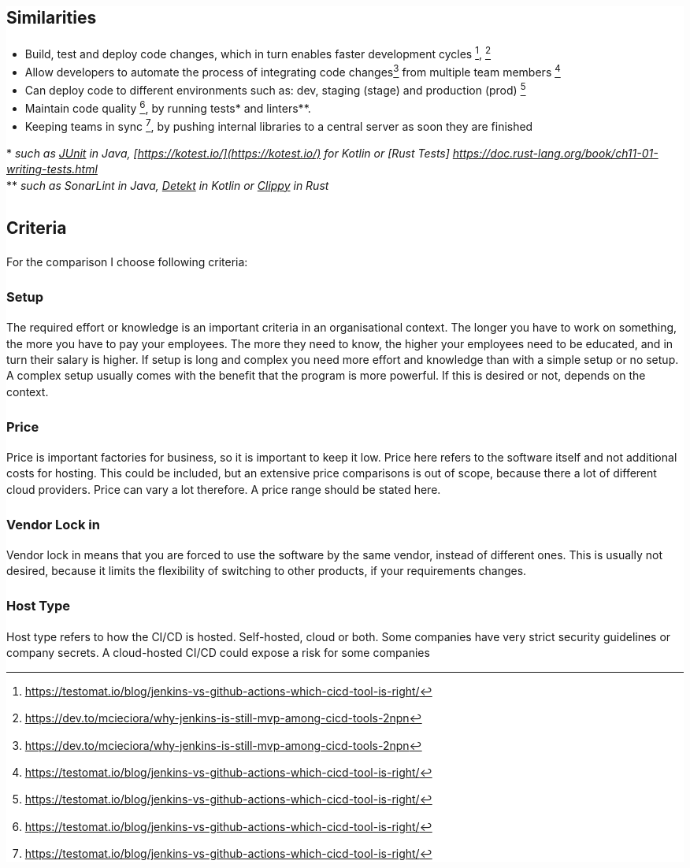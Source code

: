 ## Similarities
 
- Build, test and deploy code changes, which in turn enables faster development cycles [^1], [^17]
- Allow developers to automate the process of integrating code changes[^17] from multiple team members [^1]
- Can deploy code to different environments such as: dev, staging (stage) and production (prod) [^1]
- Maintain code quality [^1], by running tests* and linters**.
- Keeping teams in sync [^1], by pushing internal libraries to a central server as soon they are finished

\* _such as [JUnit](https://junit.org/junit5/) in Java, [https://kotest.io/](https://kotest.io/) for Kotlin or [Rust Tests] https://doc.rust-lang.org/book/ch11-01-writing-tests.html_  
\** _such as SonarLint in Java, [Detekt](https://github.com/detekt/detekt) in Kotlin or [Clippy](https://github.com/rust-lang/rust-clippy) in Rust_


## Criteria

For the comparison I choose following criteria:

### Setup

The required effort or knowledge is an important criteria in an organisational context.
The longer you have to work on something, the more you have to pay your employees.
The more they need to know, the higher your employees need to be educated, and in turn their salary is higher.
If setup is long and complex you need more effort and knowledge than with a simple setup or no setup.
A complex setup usually comes with the benefit that the program is more powerful.
If this is desired or not, depends on the context.

### Price

Price is important factories for business, so it is important to keep it low.
Price here refers to the software itself and not additional costs for hosting.
This could be included, but an extensive price comparisons is out of scope, because there a lot of different
cloud providers. Price can vary a lot therefore.
A price range should be stated here.

### Vendor Lock in

Vendor lock in means that you are forced to use the software by the same vendor, instead of different ones.
This is usually not desired, because it limits the flexibility of switching to other products, if your requirements changes.

### Host Type

Host type refers to how the CI/CD is hosted. Self-hosted, cloud or both.
Some companies have very strict security guidelines or company secrets.
A cloud-hosted CI/CD could expose a risk for some companies


[^1]: https://testomat.io/blog/jenkins-vs-github-actions-which-cicd-tool-is-right/
[^2]: https://docs.github.com/en/actions/writing-workflows/choosing-what-your-workflow-does/running-variations-of-jobs-in-a-workflow#example-using-a-single-dimension-matrix
[^3]: https://forge.rust-lang.org/infra/other-installation-methods.html
[^4]: https://docs.github.com/en/billing/managing-billing-for-your-products/managing-billing-for-github-actions/about-billing-for-github-actions#about-billing-for-github-actions
[^5]: https://docs.github.com/en/actions/about-github-actions/understanding-github-actions#runners
[^6]: https://www.jenkins.io/doc/book/installing/
[^7]: https://github.com/jenkinsci/jenkins
[^8]: https://github.com/jenkinsci/jenkins/blob/master/LICENSE.txt
[^9]: https://docs.github.com/en/actions/writing-workflows/quickstart#viewing-your-workflow-results
[^10]: https://docs.github.com/en/actions/hosting-your-own-runners/managing-self-hosted-runners/adding-self-hosted-runners
[^11]: https://www.jenkins.io/doc/book/blueocean/#blue-ocean-overview
[^12]: https://plugins.jenkins.io/pipeline-stage-view/
[^13]: https://github.com/actions/starter-workflows
[^14]: https://plugins.jenkins.io/
[^15]: https://github.com/marketplace
[^16]: https://www.accelq.com/blog/what-is-jenkins-in-devops/
[^17]: https://dev.to/mcieciora/why-jenkins-is-still-mvp-among-cicd-tools-2npn
[^18]: https://wiki.jenkins-ci.org/display/JENKINS/Distributed+builds
[^19]: https://www.jenkins.io/doc/developer/distributed-builds/